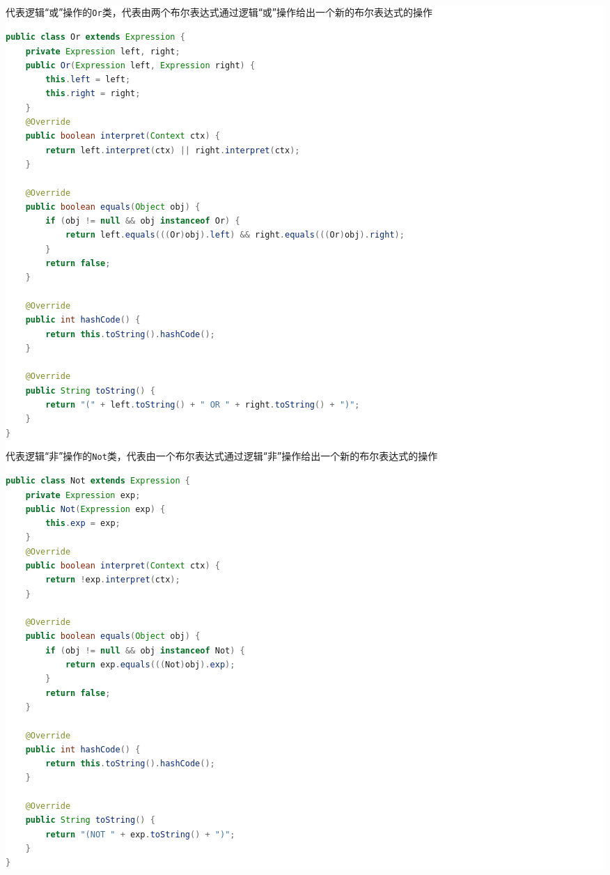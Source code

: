 
代表逻辑“或”操作的`Or`类，代表由两个布尔表达式通过逻辑“或”操作给出一个新的布尔表达式的操作 

```java
public class Or extends Expression {
    private Expression left, right;
    public Or(Expression left, Expression right) {
        this.left = left;
        this.right = right;
    }
    @Override
    public boolean interpret(Context ctx) {
        return left.interpret(ctx) || right.interpret(ctx);
    }

    @Override
    public boolean equals(Object obj) {
        if (obj != null && obj instanceof Or) {
            return left.equals(((Or)obj).left) && right.equals(((Or)obj).right);
        }
        return false;
    }

    @Override
    public int hashCode() {
        return this.toString().hashCode();
    }

    @Override
    public String toString() {
        return "(" + left.toString() + " OR " + right.toString() + ")";
    }
}
```

代表逻辑“非”操作的`Not`类，代表由一个布尔表达式通过逻辑“非”操作给出一个新的布尔表达式的操作 

```java
public class Not extends Expression {
    private Expression exp;
    public Not(Expression exp) {
        this.exp = exp;
    }
    @Override
    public boolean interpret(Context ctx) {
        return !exp.interpret(ctx);
    }

    @Override
    public boolean equals(Object obj) {
        if (obj != null && obj instanceof Not) {
            return exp.equals(((Not)obj).exp);
        }
        return false;
    }

    @Override
    public int hashCode() {
        return this.toString().hashCode();
    }

    @Override
    public String toString() {
        return "(NOT " + exp.toString() + ")";
    }
}
```